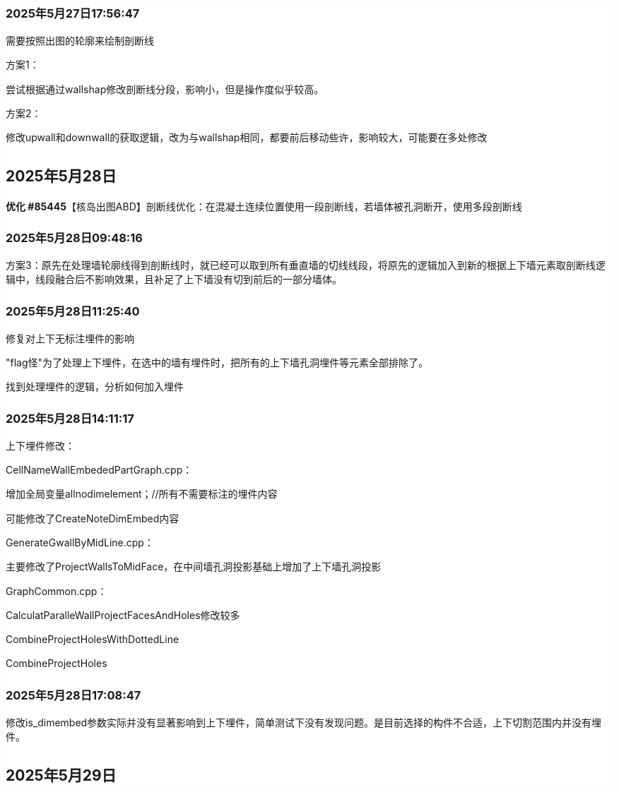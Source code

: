 ### 2025年5月27日17:56:47

需要按照出图的轮廓来绘制剖断线

方案1：

尝试根据通过wallshap修改剖断线分段，影响小，但是操作度似乎较高。

方案2：

修改upwall和downwall的获取逻辑，改为与wallshap相同，都要前后移动些许，影响较大，可能要在多处修改



## 2025年5月28日

**优化 #85445**【核岛出图ABD】剖断线优化：在混凝土连续位置使用一段剖断线，若墙体被孔洞断开，使用多段剖断线

### 2025年5月28日09:48:16

方案3：原先在处理墙轮廓线得到剖断线时，就已经可以取到所有垂直墙的切线线段，将原先的逻辑加入到新的根据上下墙元素取剖断线逻辑中，线段融合后不影响效果，且补足了上下墙没有切到前后的一部分墙体。

### 2025年5月28日11:25:40

修复对上下无标注埋件的影响

"flag怪"为了处理上下埋件，在选中的墙有埋件时，把所有的上下墙孔洞埋件等元素全部排除了。

找到处理埋件的逻辑，分析如何加入埋件

### 2025年5月28日14:11:17

上下埋件修改：

CellNameWallEmbededPartGraph.cpp：

增加全局变量allnodimelement；//所有不需要标注的埋件内容

可能修改了CreateNoteDimEmbed内容

GenerateGwallByMidLine.cpp：

主要修改了ProjectWallsToMidFace，在中间墙孔洞投影基础上增加了上下墙孔洞投影

GraphCommon.cpp：

CalculatParalleWallProjectFacesAndHoles修改较多

CombineProjectHolesWithDottedLine

CombineProjectHoles

### 2025年5月28日17:08:47

修改is_dimembed参数实际并没有显著影响到上下埋件，简单测试下没有发现问题。是目前选择的构件不合适，上下切割范围内并没有埋件。



## 2025年5月29日
